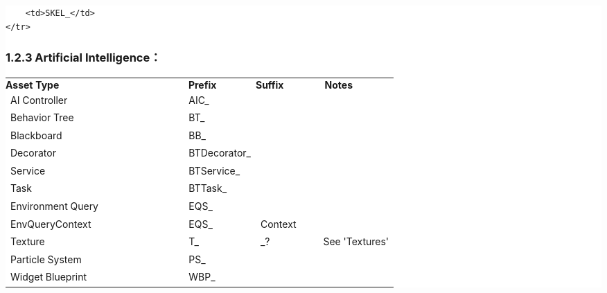         <td>SKEL_</td>
    </tr>
</table>

### 1.2.3 Artificial Intelligence：

<table style="margin-bottom: 10px">
    <tr>
        <th style="padding: 0 180px 0 0">Asset Type</th>
        <th style="padding: 0 50px 0 0 ">Prefix</th>
        <th style="padding: 0 50px 0 0 ">Suffix</th>
        <th style="padding: 0 50px 0 0 ">Notes</th>
    </tr>
    <tr>
        <td>AI Controller</td>
        <td>AIC_</td>
    </tr>
    <tr>
        <td>Behavior Tree</td>
        <td>BT_</td>
    </tr>
    <tr>
        <td>Blackboard</td>
        <td>BB_</td>
    </tr>
    <tr>
        <td>Decorator</td>
        <td>BTDecorator_</td>
    </tr>
    <tr>
        <td>Service</td>
        <td>BTService_</td>
    </tr>
    <tr>
        <td>Task</td>
        <td>BTTask_</td>
    </tr>
    <tr>
        <td>Environment Query</td>
        <td>EQS_</td>
    </tr>
    <tr>
        <td>EnvQueryContext</td>
        <td>EQS_</td>
        <td>Context</td>
    </tr>
    <tr>
        <td>Texture</td>
        <td>T_</td>
        <td>_?</td>
        <td>See 'Textures'</td>
    </tr>
    <tr>
        <td>Particle System</td>
        <td>PS_</td>
    </tr>
    <tr>
        <td>Widget Blueprint</td>
        <td>WBP_</td>
    </tr>
</table>
